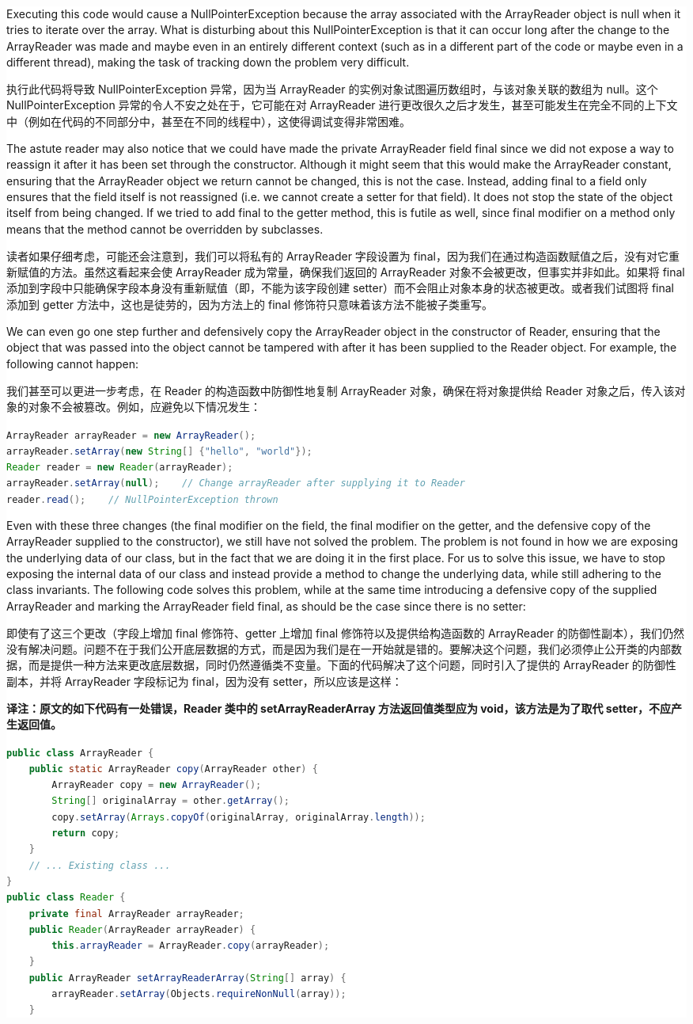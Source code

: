 Executing this code would cause a NullPointerException because the array associated with the ArrayReader object is null when it tries to iterate over the array. What is disturbing about this NullPointerException is that it can occur long after the change to the ArrayReader was made and maybe even in an entirely different context (such as in a different part of the code or maybe even in a different thread), making the task of tracking down the problem very difficult.

执行此代码将导致 NullPointerException 异常，因为当 ArrayReader 的实例对象试图遍历数组时，与该对象关联的数组为 null。这个 NullPointerException 异常的令人不安之处在于，它可能在对 ArrayReader 进行更改很久之后才发生，甚至可能发生在完全不同的上下文中（例如在代码的不同部分中，甚至在不同的线程中），这使得调试变得非常困难。

The astute reader may also notice that we could have made the private ArrayReader field final since we did not expose a way to reassign it after it has been set through the constructor. Although it might seem that this would make the ArrayReader constant, ensuring that the ArrayReader object we return cannot be changed, this is not the case. Instead, adding final to a field only ensures that the field itself is not reassigned (i.e. we cannot create a setter for that field). It does not stop the state of the object itself from being changed. If we tried to add final to the getter method, this is futile as well, since final modifier on a method only means that the method cannot be overridden by subclasses.

读者如果仔细考虑，可能还会注意到，我们可以将私有的 ArrayReader 字段设置为 final，因为我们在通过构造函数赋值之后，没有对它重新赋值的方法。虽然这看起来会使 ArrayReader 成为常量，确保我们返回的 ArrayReader 对象不会被更改，但事实并非如此。如果将 final 添加到字段中只能确保字段本身没有重新赋值（即，不能为该字段创建 setter）而不会阻止对象本身的状态被更改。或者我们试图将 final 添加到 getter 方法中，这也是徒劳的，因为方法上的 final 修饰符只意味着该方法不能被子类重写。

We can even go one step further and defensively copy the ArrayReader object in the constructor of Reader, ensuring that the object that was passed into the object cannot be tampered with after it has been supplied to the Reader object. For example, the following cannot happen:

我们甚至可以更进一步考虑，在 Reader 的构造函数中防御性地复制 ArrayReader 对象，确保在将对象提供给 Reader 对象之后，传入该对象的对象不会被篡改。例如，应避免以下情况发生：

```Java
ArrayReader arrayReader = new ArrayReader();
arrayReader.setArray(new String[] {"hello", "world"});
Reader reader = new Reader(arrayReader);
arrayReader.setArray(null);    // Change arrayReader after supplying it to Reader
reader.read();    // NullPointerException thrown
```

Even with these three changes (the final modifier on the field, the final modifier on the getter, and the defensive copy of the ArrayReader supplied to the constructor), we still have not solved the problem. The problem is not found in how we are exposing the underlying data of our class, but in the fact that we are doing it in the first place. For us to solve this issue, we have to stop exposing the internal data of our class and instead provide a method to change the underlying data, while still adhering to the class invariants. The following code solves this problem, while at the same time introducing a defensive copy of the supplied ArrayReader and marking the ArrayReader field final, as should be the case since there is no setter:

即使有了这三个更改（字段上增加 final 修饰符、getter 上增加 final 修饰符以及提供给构造函数的 ArrayReader 的防御性副本），我们仍然没有解决问题。问题不在于我们公开底层数据的方式，而是因为我们是在一开始就是错的。要解决这个问题，我们必须停止公开类的内部数据，而是提供一种方法来更改底层数据，同时仍然遵循类不变量。下面的代码解决了这个问题，同时引入了提供的 ArrayReader 的防御性副本，并将 ArrayReader 字段标记为 final，因为没有 setter，所以应该是这样：

**译注：原文的如下代码有一处错误，Reader 类中的 setArrayReaderArray 方法返回值类型应为 void，该方法是为了取代 setter，不应产生返回值。**

```Java
public class ArrayReader {
    public static ArrayReader copy(ArrayReader other) {
        ArrayReader copy = new ArrayReader();
        String[] originalArray = other.getArray();
        copy.setArray(Arrays.copyOf(originalArray, originalArray.length));
        return copy;
    }
    // ... Existing class ...
}
public class Reader {
    private final ArrayReader arrayReader;
    public Reader(ArrayReader arrayReader) {
        this.arrayReader = ArrayReader.copy(arrayReader);
    }
    public ArrayReader setArrayReaderArray(String[] array) {
        arrayReader.setArray(Objects.requireNonNull(array));
    }
```